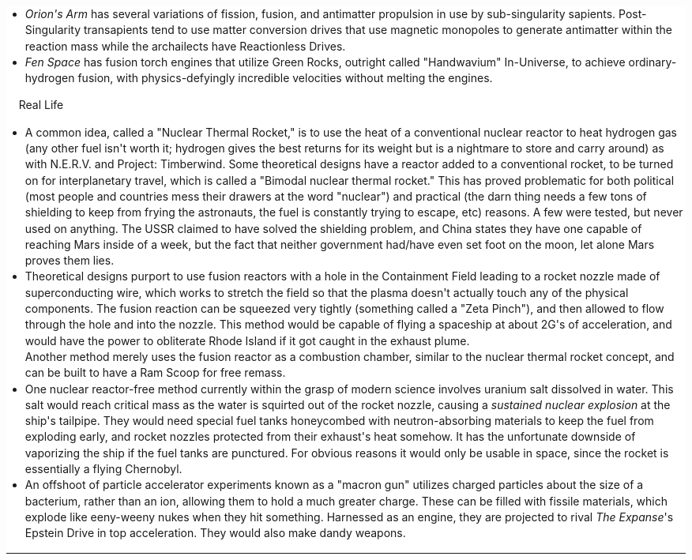 -   _Orion's Arm_ has several variations of fission, fusion, and antimatter propulsion in use by sub-singularity sapients. Post-Singularity transapients tend to use matter conversion drives that use magnetic monopoles to generate antimatter within the reaction mass while the archailects have Reactionless Drives.
-   _Fen Space_ has fusion torch engines that utilize Green Rocks, outright called "Handwavium" In-Universe, to achieve ordinary-hydrogen fusion, with physics-defyingly incredible velocities without melting the engines.

    Real Life 

-   A common idea, called a "Nuclear Thermal Rocket," is to use the heat of a conventional nuclear reactor to heat hydrogen gas (any other fuel isn't worth it; hydrogen gives the best returns for its weight but is a nightmare to store and carry around) as with N.E.R.V. and Project: Timberwind. Some theoretical designs have a reactor added to a conventional rocket, to be turned on for interplanetary travel, which is called a "Bimodal nuclear thermal rocket." This has proved problematic for both political (most people and countries mess their drawers at the word "nuclear") and practical (the darn thing needs a few tons of shielding to keep from frying the astronauts, the fuel is constantly trying to escape, etc) reasons. A few were tested, but never used on anything. The USSR claimed to have solved the shielding problem, and China states they have one capable of reaching Mars inside of a week, but the fact that neither government had/have even set foot on the moon, let alone Mars proves them lies.
-   Theoretical designs purport to use fusion reactors with a hole in the Containment Field leading to a rocket nozzle made of superconducting wire, which works to stretch the field so that the plasma doesn't actually touch any of the physical components. The fusion reaction can be squeezed very tightly (something called a "Zeta Pinch"), and then allowed to flow through the hole and into the nozzle. This method would be capable of flying a spaceship at about 2G's of acceleration, and would have the power to obliterate Rhode Island if it got caught in the exhaust plume.  
    Another method merely uses the fusion reactor as a combustion chamber, similar to the nuclear thermal rocket concept, and can be built to have a Ram Scoop for free remass.
-   One nuclear reactor-free method currently within the grasp of modern science involves uranium salt dissolved in water. This salt would reach critical mass as the water is squirted out of the rocket nozzle, causing a _sustained nuclear explosion_ at the ship's tailpipe. They would need special fuel tanks honeycombed with neutron-absorbing materials to keep the fuel from exploding early, and rocket nozzles protected from their exhaust's heat somehow. It has the unfortunate downside of vaporizing the ship if the fuel tanks are punctured. For obvious reasons it would only be usable in space, since the rocket is essentially a flying Chernobyl.
-   An offshoot of particle accelerator experiments known as a "macron gun" utilizes charged particles about the size of a bacterium, rather than an ion, allowing them to hold a much greater charge. These can be filled with fissile materials, which explode like eeny-weeny nukes when they hit something. Harnessed as an engine, they are projected to rival _The Expanse_'s Epstein Drive in top acceleration. They would also make dandy weapons.

___